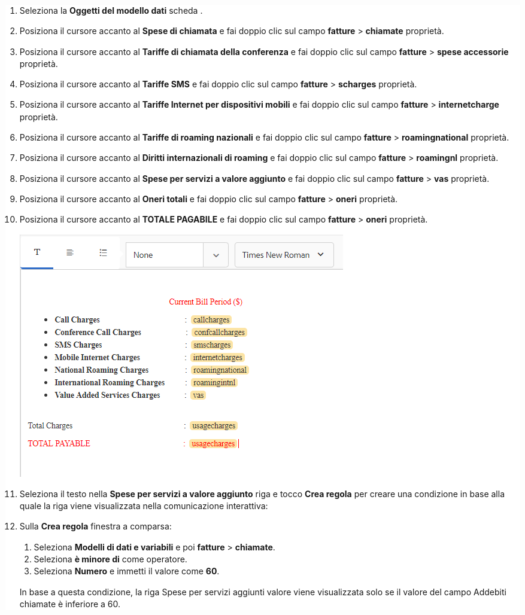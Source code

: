 1. Seleziona la **Oggetti del modello dati** scheda .
1. Posiziona il cursore accanto al **Spese di chiamata** e fai doppio clic sul campo **fatture** > **chiamate** proprietà.
1. Posiziona il cursore accanto al **Tariffe di chiamata della conferenza** e fai doppio clic sul campo **fatture** > **spese accessorie** proprietà.
1. Posiziona il cursore accanto al **Tariffe SMS** e fai doppio clic sul campo **fatture** > **scharges** proprietà.
1. Posiziona il cursore accanto al **Tariffe Internet per dispositivi mobili** e fai doppio clic sul campo **fatture** > **internetcharge** proprietà.
1. Posiziona il cursore accanto al **Tariffe di roaming nazionali** e fai doppio clic sul campo **fatture** > **roamingnational** proprietà.
1. Posiziona il cursore accanto al **Diritti internazionali di roaming** e fai doppio clic sul campo **fatture** > **roamingnl** proprietà.
1. Posiziona il cursore accanto al **Spese per servizi a valore aggiunto** e fai doppio clic sul campo **fatture** > **vas** proprietà.
1. Posiziona il cursore accanto al **Oneri totali** e fai doppio clic sul campo **fatture** > **oneri** proprietà.
1. Posiziona il cursore accanto al **TOTALE PAGABILE** e fai doppio clic sul campo **fatture** > **oneri** proprietà.

   ![summary_charge_static_fdm](assets/summary_charges_static_fdm.png)

1. Seleziona il testo nella **Spese per servizi a valore aggiunto** riga e tocco **Crea regola** per creare una condizione in base alla quale la riga viene visualizzata nella comunicazione interattiva:
1. Sulla **Crea regola** finestra a comparsa:

   1. Seleziona **Modelli di dati e variabili** e poi **fatture** > **chiamate**.
   1. Seleziona **è minore di** come operatore.
   1. Seleziona **Numero** e immetti il valore come **60**.

   In base a questa condizione, la riga Spese per servizi aggiunti valore viene visualizzata solo se il valore del campo Addebiti chiamate è inferiore a 60.
